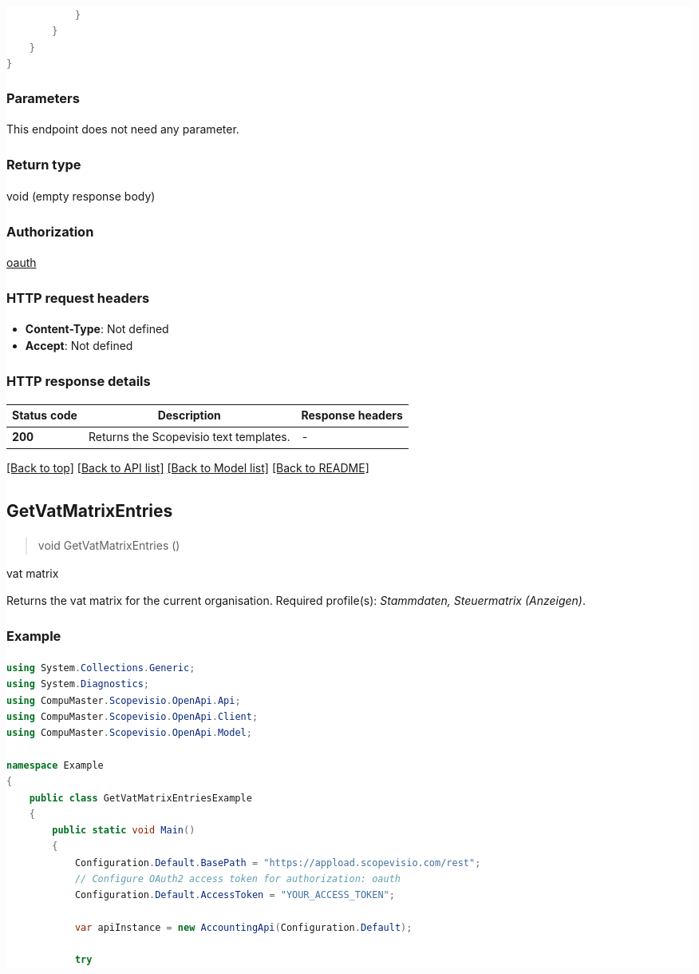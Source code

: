 ```csharp
            }
        }
    }
}
```

### Parameters

This endpoint does not need any parameter.

### Return type

void (empty response body)

### Authorization

[oauth](../README.md#oauth)

### HTTP request headers

- **Content-Type**: Not defined
- **Accept**: Not defined

### HTTP response details
| Status code | Description | Response headers |
|-------------|-------------|------------------|
| **200** | Returns the Scopevisio text templates. |  -  |

[[Back to top]](#)
[[Back to API list]](../README.md#documentation-for-api-endpoints)
[[Back to Model list]](../README.md#documentation-for-models)
[[Back to README]](../README.md)


## GetVatMatrixEntries

> void GetVatMatrixEntries ()

vat matrix

Returns the vat matrix for the current organisation.  Required profile(s): <i>Stammdaten, Steuermatrix (Anzeigen)</i>.

### Example

```csharp
using System.Collections.Generic;
using System.Diagnostics;
using CompuMaster.Scopevisio.OpenApi.Api;
using CompuMaster.Scopevisio.OpenApi.Client;
using CompuMaster.Scopevisio.OpenApi.Model;

namespace Example
{
    public class GetVatMatrixEntriesExample
    {
        public static void Main()
        {
            Configuration.Default.BasePath = "https://appload.scopevisio.com/rest";
            // Configure OAuth2 access token for authorization: oauth
            Configuration.Default.AccessToken = "YOUR_ACCESS_TOKEN";

            var apiInstance = new AccountingApi(Configuration.Default);

            try
```